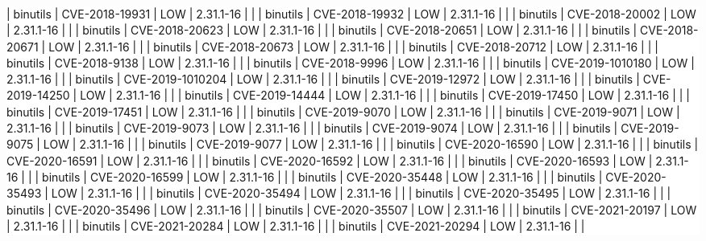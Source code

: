 | binutils         |    CVE-2018-19931   |   LOW  |  2.31.1-16 |  |
| binutils         |    CVE-2018-19932   |   LOW  |  2.31.1-16 |  |
| binutils         |    CVE-2018-20002   |   LOW  |  2.31.1-16 |  |
| binutils         |    CVE-2018-20623   |   LOW  |  2.31.1-16 |  |
| binutils         |    CVE-2018-20651   |   LOW  |  2.31.1-16 |  |
| binutils         |    CVE-2018-20671   |   LOW  |  2.31.1-16 |  |
| binutils         |    CVE-2018-20673   |   LOW  |  2.31.1-16 |  |
| binutils         |    CVE-2018-20712   |   LOW  |  2.31.1-16 |  |
| binutils         |    CVE-2018-9138   |   LOW  |  2.31.1-16 |  |
| binutils         |    CVE-2018-9996   |   LOW  |  2.31.1-16 |  |
| binutils         |    CVE-2019-1010180   |   LOW  |  2.31.1-16 |  |
| binutils         |    CVE-2019-1010204   |   LOW  |  2.31.1-16 |  |
| binutils         |    CVE-2019-12972   |   LOW  |  2.31.1-16 |  |
| binutils         |    CVE-2019-14250   |   LOW  |  2.31.1-16 |  |
| binutils         |    CVE-2019-14444   |   LOW  |  2.31.1-16 |  |
| binutils         |    CVE-2019-17450   |   LOW  |  2.31.1-16 |  |
| binutils         |    CVE-2019-17451   |   LOW  |  2.31.1-16 |  |
| binutils         |    CVE-2019-9070   |   LOW  |  2.31.1-16 |  |
| binutils         |    CVE-2019-9071   |   LOW  |  2.31.1-16 |  |
| binutils         |    CVE-2019-9073   |   LOW  |  2.31.1-16 |  |
| binutils         |    CVE-2019-9074   |   LOW  |  2.31.1-16 |  |
| binutils         |    CVE-2019-9075   |   LOW  |  2.31.1-16 |  |
| binutils         |    CVE-2019-9077   |   LOW  |  2.31.1-16 |  |
| binutils         |    CVE-2020-16590   |   LOW  |  2.31.1-16 |  |
| binutils         |    CVE-2020-16591   |   LOW  |  2.31.1-16 |  |
| binutils         |    CVE-2020-16592   |   LOW  |  2.31.1-16 |  |
| binutils         |    CVE-2020-16593   |   LOW  |  2.31.1-16 |  |
| binutils         |    CVE-2020-16599   |   LOW  |  2.31.1-16 |  |
| binutils         |    CVE-2020-35448   |   LOW  |  2.31.1-16 |  |
| binutils         |    CVE-2020-35493   |   LOW  |  2.31.1-16 |  |
| binutils         |    CVE-2020-35494   |   LOW  |  2.31.1-16 |  |
| binutils         |    CVE-2020-35495   |   LOW  |  2.31.1-16 |  |
| binutils         |    CVE-2020-35496   |   LOW  |  2.31.1-16 |  |
| binutils         |    CVE-2020-35507   |   LOW  |  2.31.1-16 |  |
| binutils         |    CVE-2021-20197   |   LOW  |  2.31.1-16 |  |
| binutils         |    CVE-2021-20284   |   LOW  |  2.31.1-16 |  |
| binutils         |    CVE-2021-20294   |   LOW  |  2.31.1-16 |  |